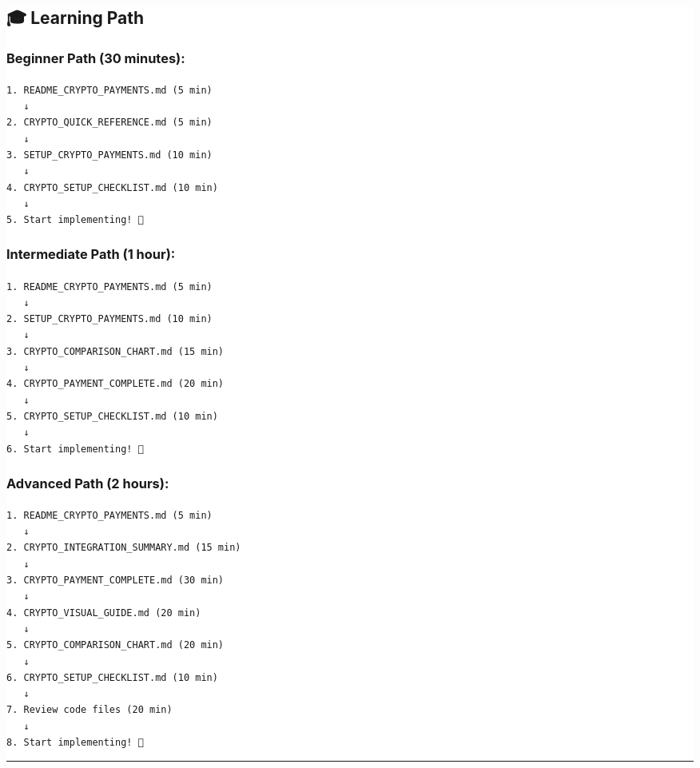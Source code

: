
## 🎓 Learning Path

### **Beginner Path (30 minutes):**
```
1. README_CRYPTO_PAYMENTS.md (5 min)
   ↓
2. CRYPTO_QUICK_REFERENCE.md (5 min)
   ↓
3. SETUP_CRYPTO_PAYMENTS.md (10 min)
   ↓
4. CRYPTO_SETUP_CHECKLIST.md (10 min)
   ↓
5. Start implementing! 🚀
```

### **Intermediate Path (1 hour):**
```
1. README_CRYPTO_PAYMENTS.md (5 min)
   ↓
2. SETUP_CRYPTO_PAYMENTS.md (10 min)
   ↓
3. CRYPTO_COMPARISON_CHART.md (15 min)
   ↓
4. CRYPTO_PAYMENT_COMPLETE.md (20 min)
   ↓
5. CRYPTO_SETUP_CHECKLIST.md (10 min)
   ↓
6. Start implementing! 🚀
```

### **Advanced Path (2 hours):**
```
1. README_CRYPTO_PAYMENTS.md (5 min)
   ↓
2. CRYPTO_INTEGRATION_SUMMARY.md (15 min)
   ↓
3. CRYPTO_PAYMENT_COMPLETE.md (30 min)
   ↓
4. CRYPTO_VISUAL_GUIDE.md (20 min)
   ↓
5. CRYPTO_COMPARISON_CHART.md (20 min)
   ↓
6. CRYPTO_SETUP_CHECKLIST.md (10 min)
   ↓
7. Review code files (20 min)
   ↓
8. Start implementing! 🚀
```

---
